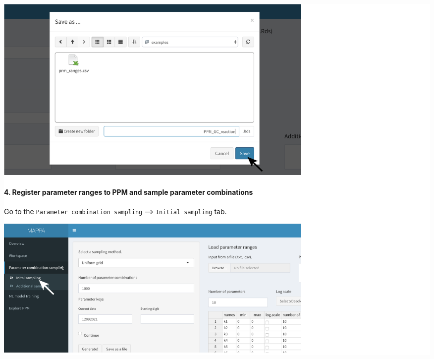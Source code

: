 <img src="man/figures/save_PPM2.png" width="600" />

#### 4\. Register parameter ranges to PPM and sample parameter combinations

Go to the `Parameter combination sampling` –\> `Initial sampling` tab.

<img src="man/figures/prm_smpl_tab.png" width="600"/>
